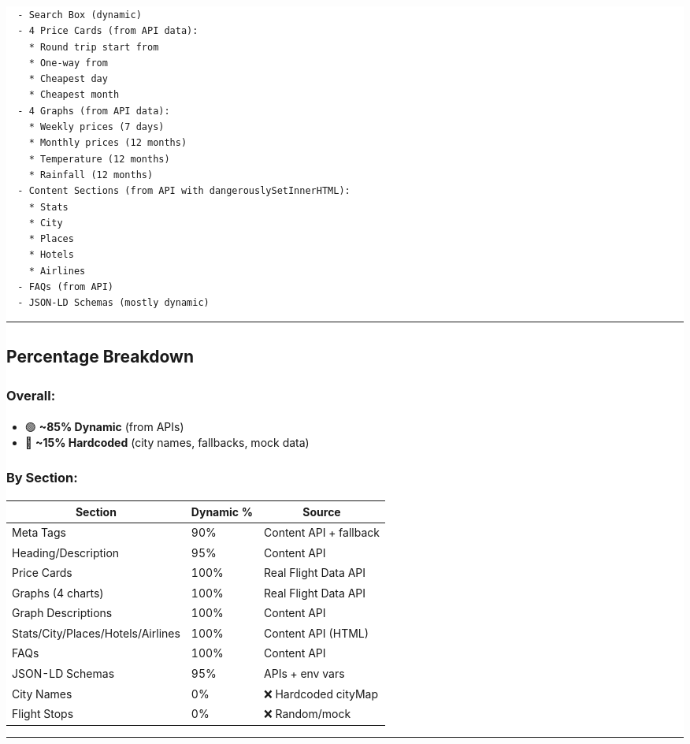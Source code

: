 ```
  - Search Box (dynamic)
  - 4 Price Cards (from API data):
    * Round trip start from
    * One-way from
    * Cheapest day
    * Cheapest month
  - 4 Graphs (from API data):
    * Weekly prices (7 days)
    * Monthly prices (12 months)
    * Temperature (12 months)
    * Rainfall (12 months)
  - Content Sections (from API with dangerouslySetInnerHTML):
    * Stats
    * City
    * Places
    * Hotels
    * Airlines
  - FAQs (from API)
  - JSON-LD Schemas (mostly dynamic)
```

---

## Percentage Breakdown

### **Overall:**
- 🟢 **~85% Dynamic** (from APIs)
- 🔴 **~15% Hardcoded** (city names, fallbacks, mock data)

### **By Section:**

| Section | Dynamic % | Source |
|---------|-----------|--------|
| Meta Tags | 90% | Content API + fallback |
| Heading/Description | 95% | Content API |
| Price Cards | 100% | Real Flight Data API |
| Graphs (4 charts) | 100% | Real Flight Data API |
| Graph Descriptions | 100% | Content API |
| Stats/City/Places/Hotels/Airlines | 100% | Content API (HTML) |
| FAQs | 100% | Content API |
| JSON-LD Schemas | 95% | APIs + env vars |
| City Names | 0% | ❌ Hardcoded cityMap |
| Flight Stops | 0% | ❌ Random/mock |

---